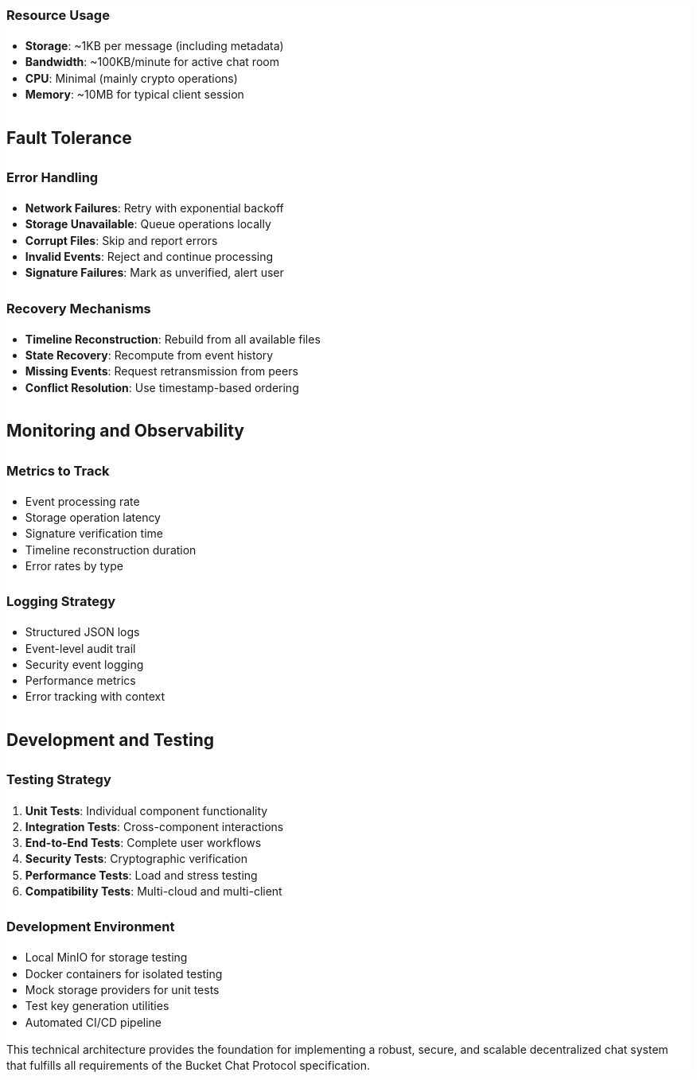 ### Resource Usage
- **Storage**: ~1KB per message (including metadata)
- **Bandwidth**: ~100KB/minute for active chat room
- **CPU**: Minimal (mainly crypto operations)
- **Memory**: ~10MB for typical client session

## Fault Tolerance

### Error Handling
- **Network Failures**: Retry with exponential backoff
- **Storage Unavailable**: Queue operations locally
- **Corrupt Files**: Skip and report errors
- **Invalid Events**: Reject and continue processing
- **Signature Failures**: Mark as unverified, alert user

### Recovery Mechanisms
- **Timeline Reconstruction**: Rebuild from all available files
- **State Recovery**: Recompute from event history
- **Missing Events**: Request retransmission from peers
- **Conflict Resolution**: Use timestamp-based ordering

## Monitoring and Observability

### Metrics to Track
- Event processing rate
- Storage operation latency
- Signature verification time
- Timeline reconstruction duration
- Error rates by type

### Logging Strategy
- Structured JSON logs
- Event-level audit trail
- Security event logging
- Performance metrics
- Error tracking with context

## Development and Testing

### Testing Strategy
1. **Unit Tests**: Individual component functionality
2. **Integration Tests**: Cross-component interactions
3. **End-to-End Tests**: Complete user workflows
4. **Security Tests**: Cryptographic verification
5. **Performance Tests**: Load and stress testing
6. **Compatibility Tests**: Multi-cloud and multi-client

### Development Environment
- Local MinIO for storage testing
- Docker containers for isolated testing
- Mock storage providers for unit tests
- Test key generation utilities
- Automated CI/CD pipeline

This technical architecture provides the foundation for implementing a robust, secure, and scalable decentralized chat system that fulfills all requirements of the Bucket Chat Protocol specification.